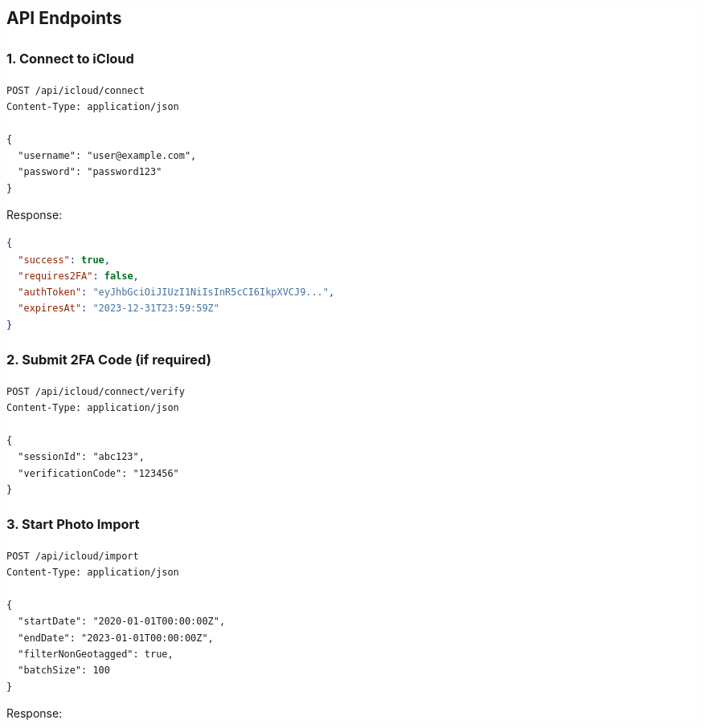 
## API Endpoints

### 1. Connect to iCloud

```http
POST /api/icloud/connect
Content-Type: application/json

{
  "username": "user@example.com",
  "password": "password123"
}
```

Response:

```json
{
  "success": true,
  "requires2FA": false,
  "authToken": "eyJhbGciOiJIUzI1NiIsInR5cCI6IkpXVCJ9...",
  "expiresAt": "2023-12-31T23:59:59Z"
}
```

### 2. Submit 2FA Code (if required)

```http
POST /api/icloud/connect/verify
Content-Type: application/json

{
  "sessionId": "abc123",
  "verificationCode": "123456"
}
```

### 3. Start Photo Import

```http
POST /api/icloud/import
Content-Type: application/json

{
  "startDate": "2020-01-01T00:00:00Z",
  "endDate": "2023-01-01T00:00:00Z",
  "filterNonGeotagged": true,
  "batchSize": 100
}
```

Response:
